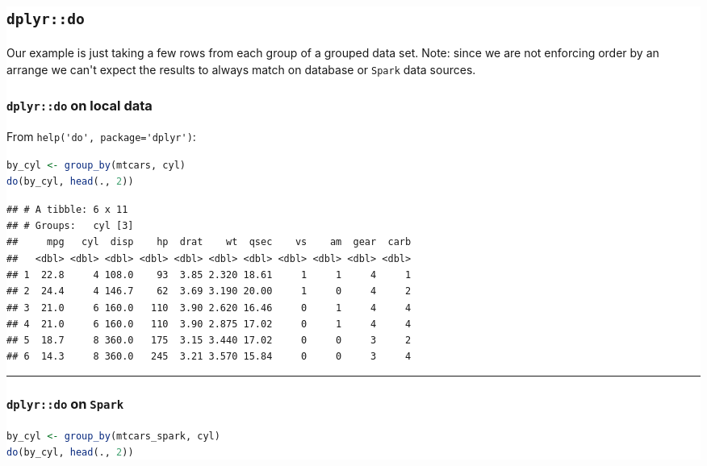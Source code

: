 `dplyr::do`
-----------

Our example is just taking a few rows from each group of a grouped data set. Note: since we are not enforcing order by an arrange we can't expect the results to always match on database or `Spark` data sources.

### `dplyr::do` on local data

From `help('do', package='dplyr')`:

``` r
by_cyl <- group_by(mtcars, cyl)
do(by_cyl, head(., 2))
```

    ## # A tibble: 6 x 11
    ## # Groups:   cyl [3]
    ##     mpg   cyl  disp    hp  drat    wt  qsec    vs    am  gear  carb
    ##   <dbl> <dbl> <dbl> <dbl> <dbl> <dbl> <dbl> <dbl> <dbl> <dbl> <dbl>
    ## 1  22.8     4 108.0    93  3.85 2.320 18.61     1     1     4     1
    ## 2  24.4     4 146.7    62  3.69 3.190 20.00     1     0     4     2
    ## 3  21.0     6 160.0   110  3.90 2.620 16.46     0     1     4     4
    ## 4  21.0     6 160.0   110  3.90 2.875 17.02     0     1     4     4
    ## 5  18.7     8 360.0   175  3.15 3.440 17.02     0     0     3     2
    ## 6  14.3     8 360.0   245  3.21 3.570 15.84     0     0     3     4

------------------------------------------------------------------------

### `dplyr::do` on `Spark`

``` r
by_cyl <- group_by(mtcars_spark, cyl)
do(by_cyl, head(., 2))
```

